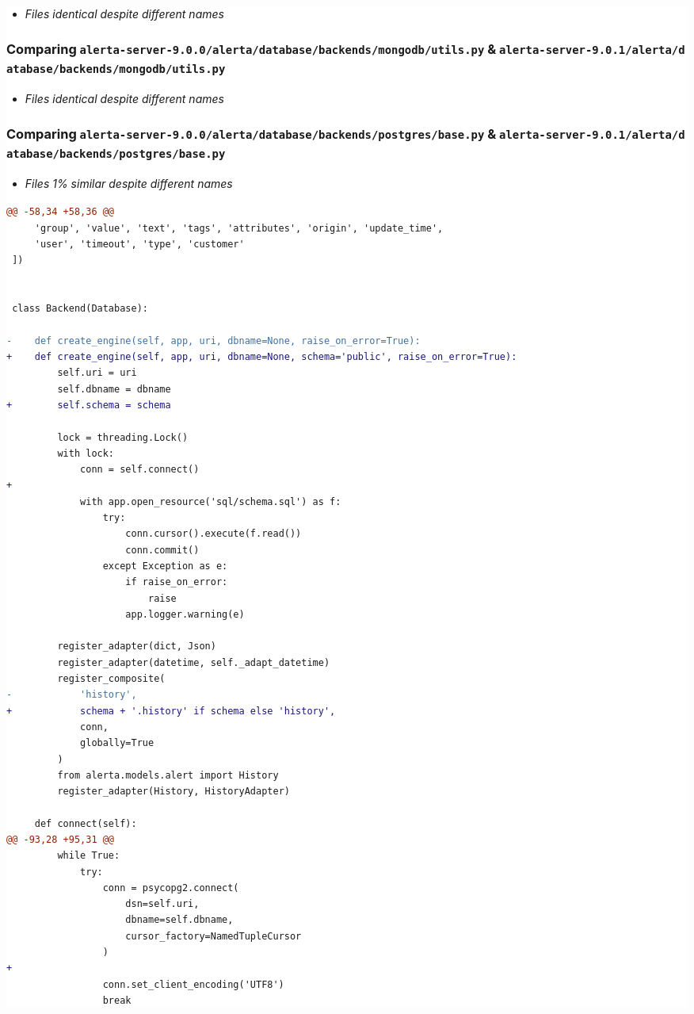  * *Files identical despite different names*

### Comparing `alerta-server-9.0.0/alerta/database/backends/mongodb/utils.py` & `alerta-server-9.0.1/alerta/database/backends/mongodb/utils.py`

 * *Files identical despite different names*

### Comparing `alerta-server-9.0.0/alerta/database/backends/postgres/base.py` & `alerta-server-9.0.1/alerta/database/backends/postgres/base.py`

 * *Files 1% similar despite different names*

```diff
@@ -58,34 +58,36 @@
     'group', 'value', 'text', 'tags', 'attributes', 'origin', 'update_time',
     'user', 'timeout', 'type', 'customer'
 ])
 
 
 class Backend(Database):
 
-    def create_engine(self, app, uri, dbname=None, raise_on_error=True):
+    def create_engine(self, app, uri, dbname=None, schema='public', raise_on_error=True):
         self.uri = uri
         self.dbname = dbname
+        self.schema = schema
 
         lock = threading.Lock()
         with lock:
             conn = self.connect()
+
             with app.open_resource('sql/schema.sql') as f:
                 try:
                     conn.cursor().execute(f.read())
                     conn.commit()
                 except Exception as e:
                     if raise_on_error:
                         raise
                     app.logger.warning(e)
 
         register_adapter(dict, Json)
         register_adapter(datetime, self._adapt_datetime)
         register_composite(
-            'history',
+            schema + '.history' if schema else 'history',
             conn,
             globally=True
         )
         from alerta.models.alert import History
         register_adapter(History, HistoryAdapter)
 
     def connect(self):
@@ -93,28 +95,31 @@
         while True:
             try:
                 conn = psycopg2.connect(
                     dsn=self.uri,
                     dbname=self.dbname,
                     cursor_factory=NamedTupleCursor
                 )
+
                 conn.set_client_encoding('UTF8')
                 break
```